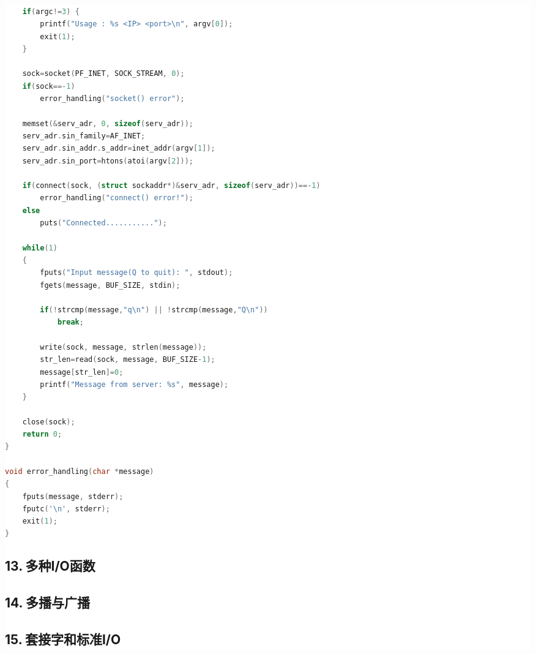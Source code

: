 ```c
	if(argc!=3) {
		printf("Usage : %s <IP> <port>\n", argv[0]);
		exit(1);
	}
	
	sock=socket(PF_INET, SOCK_STREAM, 0);   
	if(sock==-1)
		error_handling("socket() error");
	
	memset(&serv_adr, 0, sizeof(serv_adr));
	serv_adr.sin_family=AF_INET;
	serv_adr.sin_addr.s_addr=inet_addr(argv[1]);
	serv_adr.sin_port=htons(atoi(argv[2]));
	
	if(connect(sock, (struct sockaddr*)&serv_adr, sizeof(serv_adr))==-1)
		error_handling("connect() error!");
	else
		puts("Connected...........");
	
	while(1) 
	{
		fputs("Input message(Q to quit): ", stdout);
		fgets(message, BUF_SIZE, stdin);
		
		if(!strcmp(message,"q\n") || !strcmp(message,"Q\n"))
			break;

		write(sock, message, strlen(message));
		str_len=read(sock, message, BUF_SIZE-1);
		message[str_len]=0;
		printf("Message from server: %s", message);
	}
	
	close(sock);
	return 0;
}

void error_handling(char *message)
{
	fputs(message, stderr);
	fputc('\n', stderr);
	exit(1);
}
```

## 13. 多种I/O函数

## 14. 多播与广播

## 15. 套接字和标准I/O
